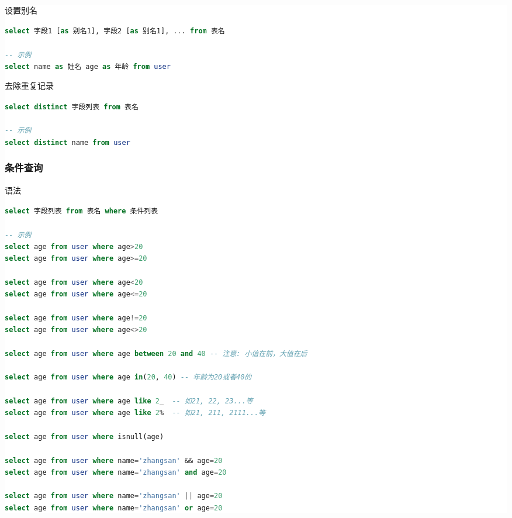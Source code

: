 设置别名

```sql
select 字段1 [as 别名1], 字段2 [as 别名1], ... from 表名

-- 示例
select name as 姓名 age as 年龄 from user
```

去除重复记录

```sql
select distinct 字段列表 from 表名

-- 示例
select distinct name from user
```





### 条件查询

语法

```sql
select 字段列表 from 表名 where 条件列表

-- 示例
select age from user where age>20
select age from user where age>=20

select age from user where age<20
select age from user where age<=20

select age from user where age!=20
select age from user where age<>20

select age from user where age between 20 and 40 -- 注意: 小值在前，大值在后

select age from user where age in(20, 40) -- 年龄为20或者40的

select age from user where age like 2_  -- 如21, 22, 23...等
select age from user where age like 2%  -- 如21, 211, 2111...等

select age from user where isnull(age)

select age from user where name='zhangsan' && age=20
select age from user where name='zhangsan' and age=20

select age from user where name='zhangsan' || age=20
select age from user where name='zhangsan' or age=20

```
